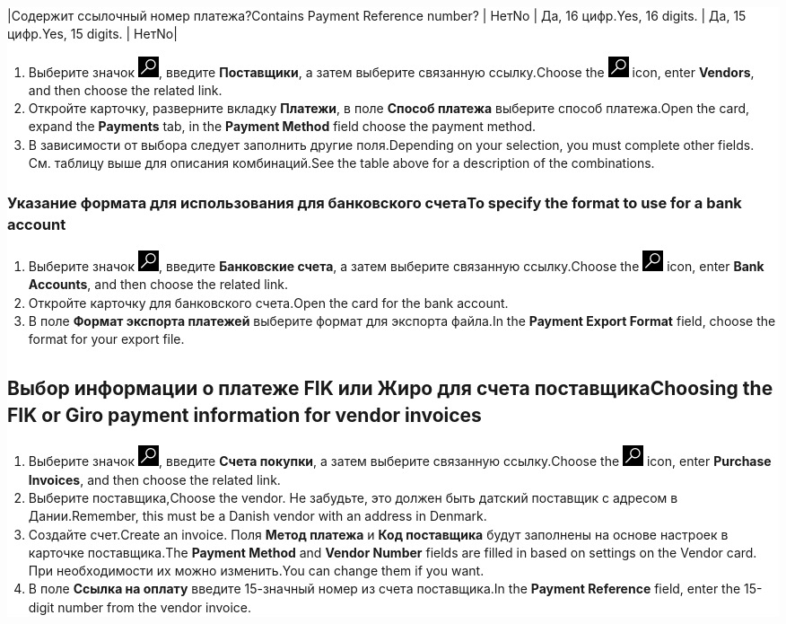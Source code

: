 |<span data-ttu-id="eeb1f-160">Содержит ссылочный номер платежа?</span><span class="sxs-lookup"><span data-stu-id="eeb1f-160">Contains Payment Reference number?</span></span> | <span data-ttu-id="eeb1f-161">Нет</span><span class="sxs-lookup"><span data-stu-id="eeb1f-161">No</span></span> | <span data-ttu-id="eeb1f-162">Да, 16 цифр.</span><span class="sxs-lookup"><span data-stu-id="eeb1f-162">Yes, 16 digits.</span></span> | <span data-ttu-id="eeb1f-163">Да, 15 цифр.</span><span class="sxs-lookup"><span data-stu-id="eeb1f-163">Yes, 15 digits.</span></span> | <span data-ttu-id="eeb1f-164">Нет</span><span class="sxs-lookup"><span data-stu-id="eeb1f-164">No</span></span>|

1. <span data-ttu-id="eeb1f-165">Выберите значок ![Поиск страницы или отчета](media/ui-search/search_small.png "Значок поиска страницы или отчета"), введите **Поставщики**, а затем выберите связанную ссылку.</span><span class="sxs-lookup"><span data-stu-id="eeb1f-165">Choose the ![Search for Page or Report](media/ui-search/search_small.png "Search for Page or Report icon") icon, enter **Vendors**, and then choose the related link.</span></span>  
2. <span data-ttu-id="eeb1f-166">Откройте карточку, разверните вкладку **Платежи**, в поле **Способ платежа** выберите способ платежа.</span><span class="sxs-lookup"><span data-stu-id="eeb1f-166">Open the card, expand the **Payments** tab, in the **Payment Method** field choose the payment method.</span></span>  
3. <span data-ttu-id="eeb1f-167">В зависимости от выбора следует заполнить другие поля.</span><span class="sxs-lookup"><span data-stu-id="eeb1f-167">Depending on your selection, you must complete other fields.</span></span> <span data-ttu-id="eeb1f-168">См. таблицу выше для описания комбинаций.</span><span class="sxs-lookup"><span data-stu-id="eeb1f-168">See the table above for a description of the combinations.</span></span>  

### <a name="to-specify-the-format-to-use-for-a-bank-account"></a><span data-ttu-id="eeb1f-169">Указание формата для использования для банковского счета</span><span class="sxs-lookup"><span data-stu-id="eeb1f-169">To specify the format to use for a bank account</span></span>
1. <span data-ttu-id="eeb1f-170">Выберите значок ![Поиск страницы или отчета](media/ui-search/search_small.png "Значок поиска страницы или отчета"), введите **Банковские счета**, а затем выберите связанную ссылку.</span><span class="sxs-lookup"><span data-stu-id="eeb1f-170">Choose the ![Search for Page or Report](media/ui-search/search_small.png "Search for Page or Report icon") icon, enter **Bank Accounts**, and then choose the related link.</span></span>  
2. <span data-ttu-id="eeb1f-171">Откройте карточку для банковского счета.</span><span class="sxs-lookup"><span data-stu-id="eeb1f-171">Open the card for the bank account.</span></span>  
3. <span data-ttu-id="eeb1f-172">В поле **Формат экспорта платежей** выберите формат для экспорта файла.</span><span class="sxs-lookup"><span data-stu-id="eeb1f-172">In the **Payment Export Format** field, choose the format for your export file.</span></span>  

## <a name="choosing-the-fik-or-giro-payment-information-for-vendor-invoices"></a><span data-ttu-id="eeb1f-173">Выбор информации о платеже FIK или Жиро для счета поставщика</span><span class="sxs-lookup"><span data-stu-id="eeb1f-173">Choosing the FIK or Giro payment information for vendor invoices</span></span>
1. <span data-ttu-id="eeb1f-174">Выберите значок ![Поиск страницы или отчета](media/ui-search/search_small.png "Значок поиска страницы или отчета"), введите **Счета покупки**, а затем выберите связанную ссылку.</span><span class="sxs-lookup"><span data-stu-id="eeb1f-174">Choose the ![Search for Page or Report](media/ui-search/search_small.png "Search for Page or Report icon") icon, enter **Purchase Invoices**, and then choose the related link.</span></span>
2. <span data-ttu-id="eeb1f-175">Выберите поставщика,</span><span class="sxs-lookup"><span data-stu-id="eeb1f-175">Choose the vendor.</span></span> <span data-ttu-id="eeb1f-176">Не забудьте, это должен быть датский поставщик с адресом в Дании.</span><span class="sxs-lookup"><span data-stu-id="eeb1f-176">Remember, this must be a Danish vendor with an address in Denmark.</span></span>
3. <span data-ttu-id="eeb1f-177">Создайте счет.</span><span class="sxs-lookup"><span data-stu-id="eeb1f-177">Create an invoice.</span></span> <span data-ttu-id="eeb1f-178">Поля **Метод платежа** и **Код поставщика** будут заполнены на основе настроек в карточке поставщика.</span><span class="sxs-lookup"><span data-stu-id="eeb1f-178">The **Payment Method** and **Vendor Number** fields are filled in based on settings on the Vendor card.</span></span> <span data-ttu-id="eeb1f-179">При необходимости их можно изменить.</span><span class="sxs-lookup"><span data-stu-id="eeb1f-179">You can change them if you want.</span></span>
4. <span data-ttu-id="eeb1f-180">В поле **Ссылка на оплату** введите 15-значный номер из счета поставщика.</span><span class="sxs-lookup"><span data-stu-id="eeb1f-180">In the **Payment Reference** field, enter the 15-digit number from the vendor invoice.</span></span> 
  